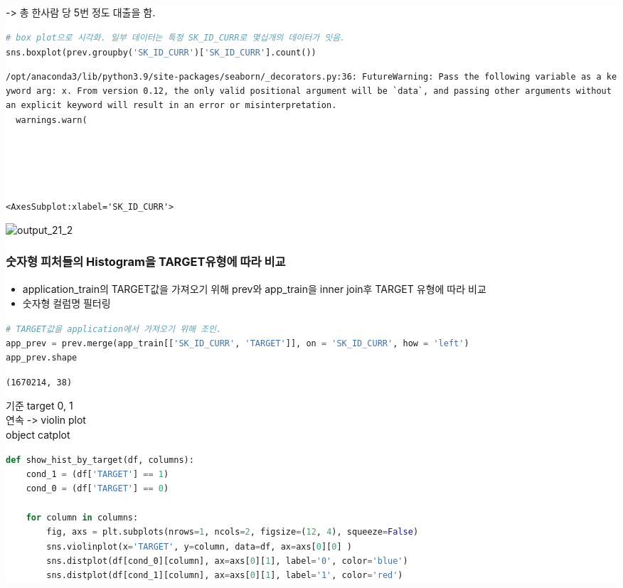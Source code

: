 

-> 총 한사람 당 5번 정도 대출을 함.


```python
# box plot으로 시각화. 일부 데이터는 특정 SK_ID_CURR로 몇십개의 데이터가 잇음.
sns.boxplot(prev.groupby('SK_ID_CURR')['SK_ID_CURR'].count())
```

    /opt/anaconda3/lib/python3.9/site-packages/seaborn/_decorators.py:36: FutureWarning: Pass the following variable as a keyword arg: x. From version 0.12, the only valid positional argument will be `data`, and passing other arguments without an explicit keyword will result in an error or misinterpretation.
      warnings.warn(





    <AxesSubplot:xlabel='SK_ID_CURR'>



![output_21_2](https://user-images.githubusercontent.com/87309905/199922191-f35d563a-2414-46ee-b57d-dfc0d175857e.png)

    
 


### 숫자형 피처들의 Histogram을 TARGET유형에 따라 비교
- application_train의 TARGET값을 가져오기 위해 prev와 app_train을 inner join후 TARGET 유형에 따라 비교
- 숫자형 컬럼명 필터링


```python
# TARGET값을 application에서 가져오기 위해 조인.
app_prev = prev.merge(app_train[['SK_ID_CURR', 'TARGET']], on = 'SK_ID_CURR', how = 'left')
app_prev.shape
```




    (1670214, 38)



기준 target 0, 1  
연속 -> violin plot  
object catplot  


```python
def show_hist_by_target(df, columns):
    cond_1 = (df['TARGET'] == 1)
    cond_0 = (df['TARGET'] == 0)
    
    for column in columns:
        fig, axs = plt.subplots(nrows=1, ncols=2, figsize=(12, 4), squeeze=False)
        sns.violinplot(x='TARGET', y=column, data=df, ax=axs[0][0] )
        sns.distplot(df[cond_0][column], ax=axs[0][1], label='0', color='blue')
        sns.distplot(df[cond_1][column], ax=axs[0][1], label='1', color='red')   
```
